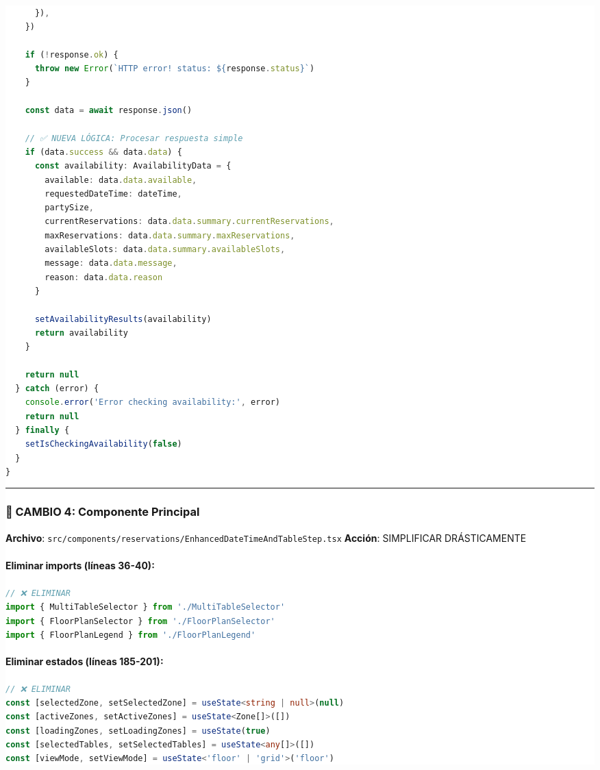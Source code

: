 ```typescript
      }),
    })

    if (!response.ok) {
      throw new Error(`HTTP error! status: ${response.status}`)
    }

    const data = await response.json()

    // ✅ NUEVA LÓGICA: Procesar respuesta simple
    if (data.success && data.data) {
      const availability: AvailabilityData = {
        available: data.data.available,
        requestedDateTime: dateTime,
        partySize,
        currentReservations: data.data.summary.currentReservations,
        maxReservations: data.data.summary.maxReservations,
        availableSlots: data.data.summary.availableSlots,
        message: data.data.message,
        reason: data.data.reason
      }

      setAvailabilityResults(availability)
      return availability
    }

    return null
  } catch (error) {
    console.error('Error checking availability:', error)
    return null
  } finally {
    setIsCheckingAvailability(false)
  }
}
```

---

### 📝 CAMBIO 4: Componente Principal

**Archivo**: `src/components/reservations/EnhancedDateTimeAndTableStep.tsx`
**Acción**: SIMPLIFICAR DRÁSTICAMENTE

#### **Eliminar imports (líneas 36-40)**:
```typescript
// ❌ ELIMINAR
import { MultiTableSelector } from './MultiTableSelector'
import { FloorPlanSelector } from './FloorPlanSelector'
import { FloorPlanLegend } from './FloorPlanLegend'
```

#### **Eliminar estados (líneas 185-201)**:
```typescript
// ❌ ELIMINAR
const [selectedZone, setSelectedZone] = useState<string | null>(null)
const [activeZones, setActiveZones] = useState<Zone[]>([])
const [loadingZones, setLoadingZones] = useState(true)
const [selectedTables, setSelectedTables] = useState<any[]>([])
const [viewMode, setViewMode] = useState<'floor' | 'grid'>('floor')
```
